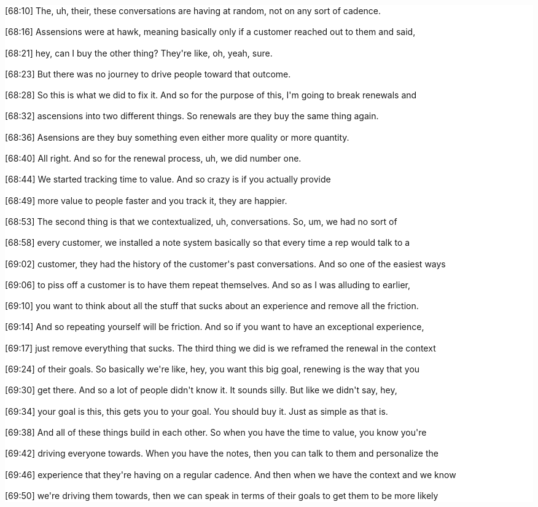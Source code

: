 [68:10] The, uh, their, these conversations are having at random, not on any sort of cadence.

[68:16] Assensions were at hawk, meaning basically only if a customer reached out to them and said,

[68:21] hey, can I buy the other thing? They're like, oh, yeah, sure.

[68:23] But there was no journey to drive people toward that outcome.

[68:28] So this is what we did to fix it. And so for the purpose of this, I'm going to break renewals and

[68:32] ascensions into two different things. So renewals are they buy the same thing again.

[68:36] Asensions are they buy something even either more quality or more quantity.

[68:40] All right. And so for the renewal process, uh, we did number one.

[68:44] We started tracking time to value. And so crazy is if you actually provide

[68:49] more value to people faster and you track it, they are happier.

[68:53] The second thing is that we contextualized, uh, conversations. So, um, we had no sort of

[68:58] every customer, we installed a note system basically so that every time a rep would talk to a

[69:02] customer, they had the history of the customer's past conversations. And so one of the easiest ways

[69:06] to piss off a customer is to have them repeat themselves. And so as I was alluding to earlier,

[69:10] you want to think about all the stuff that sucks about an experience and remove all the friction.

[69:14] And so repeating yourself will be friction. And so if you want to have an exceptional experience,

[69:17] just remove everything that sucks. The third thing we did is we reframed the renewal in the context

[69:24] of their goals. So basically we're like, hey, you want this big goal, renewing is the way that you

[69:30] get there. And so a lot of people didn't know it. It sounds silly. But like we didn't say, hey,

[69:34] your goal is this, this gets you to your goal. You should buy it. Just as simple as that is.

[69:38] And all of these things build in each other. So when you have the time to value, you know you're

[69:42] driving everyone towards. When you have the notes, then you can talk to them and personalize the

[69:46] experience that they're having on a regular cadence. And then when we have the context and we know

[69:50] we're driving them towards, then we can speak in terms of their goals to get them to be more likely
